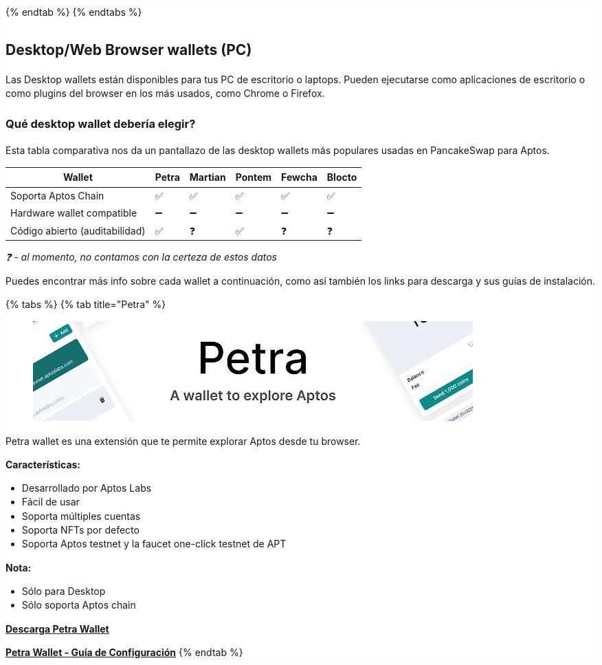 {% endtab %}
{% endtabs %}

## **Desktop/Web Browser wallets (PC)**

Las Desktop wallets están disponibles para tus PC de escritorio o laptops. Pueden ejecutarse como aplicaciones de escritorio o como plugins del browser en los más usados, como Chrome o Firefox.

### Qué desktop wallet debería elegir?

Esta tabla comparativa nos da un pantallazo de las desktop wallets más populares usadas en PancakeSwap para Aptos.

| Wallet                         | Petra | Martian | Pontem | Fewcha | Blocto |
| ------------------------------ | ----- | ------- | ------ | ------ | ------ |
| Soporta Aptos Chain            | ✅     | ✅       | ✅      | ✅      | ✅      |
| Hardware wallet compatible     | ➖     | ➖       | ➖      | ➖      | ➖      |
| Código abierto (auditabilidad) | ✅     | ❓       | ✅      | ❓      | ❓      |

_❓ - al momento, no contamos con la certeza de estos datos_

Puedes encontrar más info sobre cada wallet a continuación, como así también los links para descarga y sus guías de instalación.

{% tabs %}
{% tab title="Petra" %}
<figure><img src="../.gitbook/assets/image (4) (2).png" alt=""><figcaption></figcaption></figure>

Petra wallet es una extensión que te permite explorar Aptos desde tu browser.

**Características:**

* Desarrollado por Aptos Labs
* Fácil de usar
* Soporta múltiples cuentas
* Soporta NFTs por defecto
* Soporta Aptos testnet y la faucet one-click testnet de APT

**Nota:**

* Sólo para Desktop
* Sólo soporta Aptos chain

****[**Descarga Petra Wallet**](https://petra.app/)****

****[**Petra Wallet - Guía de Configuración**](https://petra.app/docs/use)****
{% endtab %}
